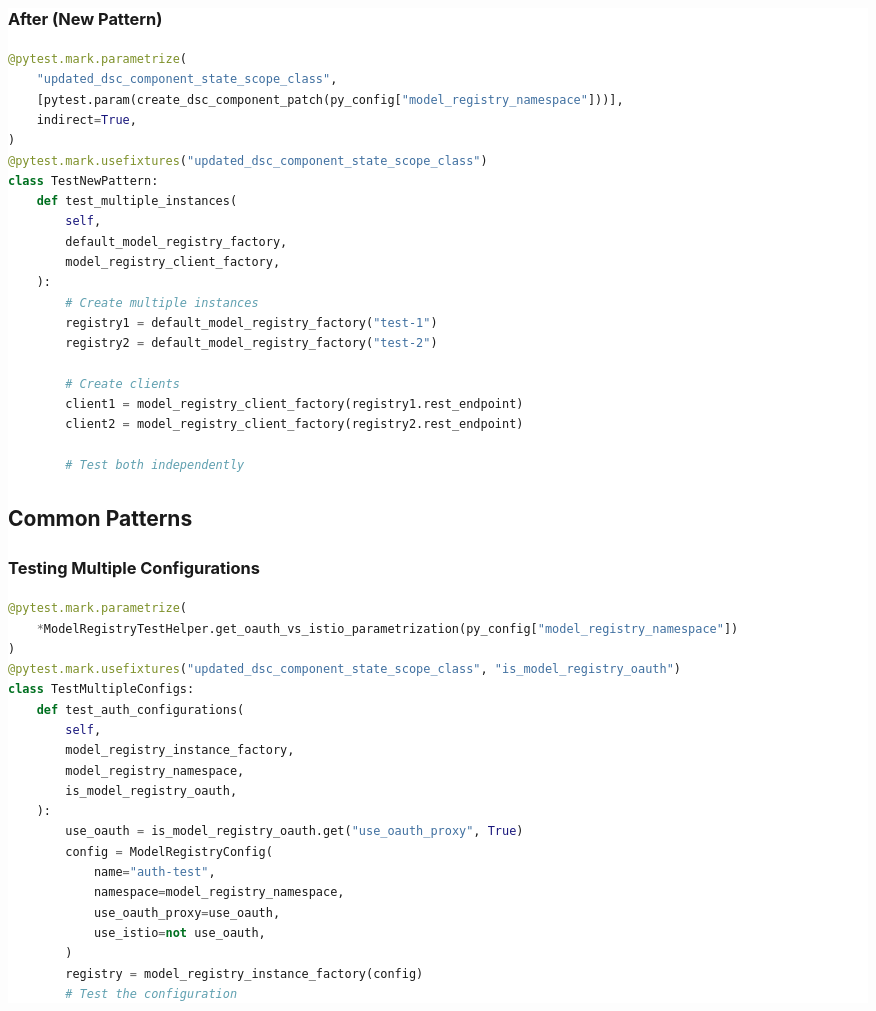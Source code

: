 ### After (New Pattern)
```python
@pytest.mark.parametrize(
    "updated_dsc_component_state_scope_class",
    [pytest.param(create_dsc_component_patch(py_config["model_registry_namespace"]))],
    indirect=True,
)
@pytest.mark.usefixtures("updated_dsc_component_state_scope_class")
class TestNewPattern:
    def test_multiple_instances(
        self,
        default_model_registry_factory,
        model_registry_client_factory,
    ):
        # Create multiple instances
        registry1 = default_model_registry_factory("test-1")
        registry2 = default_model_registry_factory("test-2")

        # Create clients
        client1 = model_registry_client_factory(registry1.rest_endpoint)
        client2 = model_registry_client_factory(registry2.rest_endpoint)

        # Test both independently
```

## Common Patterns

### Testing Multiple Configurations

```python
@pytest.mark.parametrize(
    *ModelRegistryTestHelper.get_oauth_vs_istio_parametrization(py_config["model_registry_namespace"])
)
@pytest.mark.usefixtures("updated_dsc_component_state_scope_class", "is_model_registry_oauth")
class TestMultipleConfigs:
    def test_auth_configurations(
        self,
        model_registry_instance_factory,
        model_registry_namespace,
        is_model_registry_oauth,
    ):
        use_oauth = is_model_registry_oauth.get("use_oauth_proxy", True)
        config = ModelRegistryConfig(
            name="auth-test",
            namespace=model_registry_namespace,
            use_oauth_proxy=use_oauth,
            use_istio=not use_oauth,
        )
        registry = model_registry_instance_factory(config)
        # Test the configuration
```
